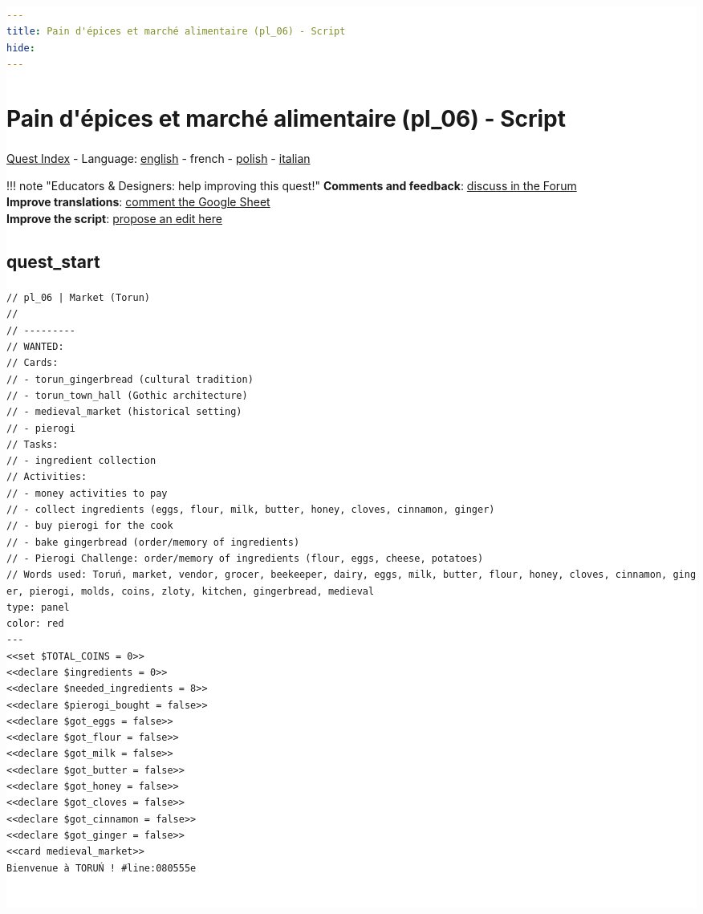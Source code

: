 ```yaml
---
title: Pain d'épices et marché alimentaire (pl_06) - Script
hide:
---
```


# Pain d'épices et marché alimentaire (pl_06) - Script
[Quest Index](./index.fr.md) - Language: [english](./pl_06-script.md) - french - [polish](./pl_06-script.pl.md) - [italian](./pl_06-script.it.md)

!!! note "Educators & Designers: help improving this quest!"
    **Comments and feedback**: [discuss in the Forum](https://vgwb.discourse.group/t/pl-06-gingerbread-food-market/37/1)  
    **Improve translations**: [comment the Google Sheet](https://docs.google.com/spreadsheets/d/1FPFOy8CHor5ArSg57xMuPAG7WM27-ecDOiU-OmtHgjw/edit?gid=1211829352#gid=1211829352)  
    **Improve the script**: [propose an edit here](https://github.com/vgwb/Antura/blob/main/Assets/_discover/_quests/PL_06%20Torun%20Market/PL_06%20Torun%20Market%20-%20Yarn%20Script.yarn)  

<a id="ys-node-quest-start"></a>
## quest_start

<div class="yarn-node" data-title="quest_start"><pre class="yarn-code" style="--node-color:red"><code><span class="yarn-header-dim">// pl_06 | Market (Torun)</span>
<span class="yarn-header-dim">// </span>
<span class="yarn-header-dim">// ---------</span>
<span class="yarn-header-dim">// WANTED:</span>
<span class="yarn-header-dim">// Cards:</span>
<span class="yarn-header-dim">// - torun_gingerbread (cultural tradition)</span>
<span class="yarn-header-dim">// - torun_town_hall (Gothic architecture)</span>
<span class="yarn-header-dim">// - medieval_market (historical setting)</span>
<span class="yarn-header-dim">// - pierogi</span>
<span class="yarn-header-dim">// Tasks:</span>
<span class="yarn-header-dim">// - ingredient collection</span>
<span class="yarn-header-dim">// Activities:</span>
<span class="yarn-header-dim">// - money activities to pay</span>
<span class="yarn-header-dim">// - collect ingredients (eggs, flour, milk, butter, honey, cloves, cinnamon, ginger)</span>
<span class="yarn-header-dim">// - buy pierogi for the cook</span>
<span class="yarn-header-dim">// - bake gingerbread (order/memory of ingredients)</span>
<span class="yarn-header-dim">// - Pierogi Challenge: order/memory of ingredients (flour, eggs, cheese, potatoes)</span>
<span class="yarn-header-dim">// Words used: Toruń, market, vendor, grocer, beekeeper, dairy, eggs, milk, butter, flour, honey, cloves, cinnamon, ginger, pierogi, molds, coins, zloty, kitchen, gingerbread, medieval</span>
<span class="yarn-header-dim">type: panel</span>
<span class="yarn-header-dim">color: red</span>
<span class="yarn-header-dim">---</span>
<span class="yarn-cmd">&lt;&lt;set $TOTAL_COINS = 0&gt;&gt;</span>
<span class="yarn-cmd">&lt;&lt;declare $ingredients = 0&gt;&gt;</span>
<span class="yarn-cmd">&lt;&lt;declare $needed_ingredients = 8&gt;&gt;</span>
<span class="yarn-cmd">&lt;&lt;declare $pierogi_bought = false&gt;&gt;</span>
<span class="yarn-cmd">&lt;&lt;declare $got_eggs = false&gt;&gt;</span>
<span class="yarn-cmd">&lt;&lt;declare $got_flour = false&gt;&gt;</span>
<span class="yarn-cmd">&lt;&lt;declare $got_milk = false&gt;&gt;</span>
<span class="yarn-cmd">&lt;&lt;declare $got_butter = false&gt;&gt;</span>
<span class="yarn-cmd">&lt;&lt;declare $got_honey = false&gt;&gt;</span>
<span class="yarn-cmd">&lt;&lt;declare $got_cloves = false&gt;&gt;</span>
<span class="yarn-cmd">&lt;&lt;declare $got_cinnamon = false&gt;&gt;</span>
<span class="yarn-cmd">&lt;&lt;declare $got_ginger = false&gt;&gt;</span>
<span class="yarn-cmd">&lt;&lt;card medieval_market&gt;&gt;</span>
<span class="yarn-line">Bienvenue à TORUŃ ! <span class="yarn-meta">#line:080555e </span></span>
